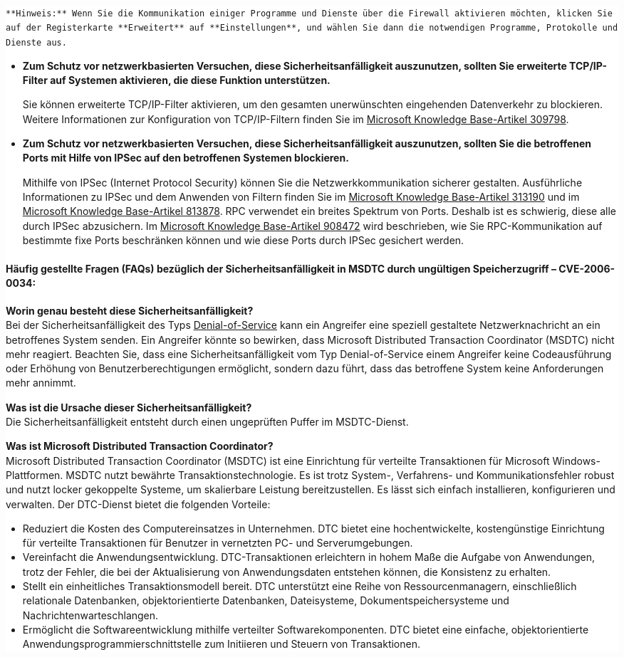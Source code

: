     **Hinweis:** Wenn Sie die Kommunikation einiger Programme und Dienste über die Firewall aktivieren möchten, klicken Sie auf der Registerkarte **Erweitert** auf **Einstellungen**, und wählen Sie dann die notwendigen Programme, Protokolle und Dienste aus.

-   **Zum Schutz vor netzwerkbasierten Versuchen, diese Sicherheitsanfälligkeit auszunutzen, sollten Sie erweiterte TCP/IP-Filter auf Systemen aktivieren, die diese Funktion unterstützen.**

    Sie können erweiterte TCP/IP-Filter aktivieren, um den gesamten unerwünschten eingehenden Datenverkehr zu blockieren. Weitere Informationen zur Konfiguration von TCP/IP-Filtern finden Sie im [Microsoft Knowledge Base-Artikel 309798](http://support.microsoft.com/kb/309798).

-   **Zum Schutz vor netzwerkbasierten Versuchen, diese Sicherheitsanfälligkeit auszunutzen, sollten Sie die betroffenen Ports mit Hilfe von IPSec auf den betroffenen Systemen blockieren.**

    Mithilfe von IPSec (Internet Protocol Security) können Sie die Netzwerkkommunikation sicherer gestalten. Ausführliche Informationen zu IPSec und dem Anwenden von Filtern finden Sie im [Microsoft Knowledge Base-Artikel 313190](http://support.microsoft.com/kb/313190) und im [Microsoft Knowledge Base-Artikel 813878](http://support.microsoft.com/kb/813878). RPC verwendet ein breites Spektrum von Ports. Deshalb ist es schwierig, diese alle durch IPSec abzusichern. Im [Microsoft Knowledge Base-Artikel 908472](http://support.microsoft.com/kb/908472) wird beschrieben, wie Sie RPC-Kommunikation auf bestimmte fixe Ports beschränken können und wie diese Ports durch IPSec gesichert werden.

#### Häufig gestellte Fragen (FAQs) bezüglich der Sicherheitsanfälligkeit in MSDTC durch ungültigen Speicherzugriff – CVE-2006-0034:

**Worin genau besteht diese Sicherheitsanfälligkeit?**  
Bei der Sicherheitsanfälligkeit des Typs [Denial-of-Service](http://go.microsoft.com/fwlink/?linkid=21142) kann ein Angreifer eine speziell gestaltete Netzwerknachricht an ein betroffenes System senden. Ein Angreifer könnte so bewirken, dass Microsoft Distributed Transaction Coordinator (MSDTC) nicht mehr reagiert. Beachten Sie, dass eine Sicherheitsanfälligkeit vom Typ Denial-of-Service einem Angreifer keine Codeausführung oder Erhöhung von Benutzerberechtigungen ermöglicht, sondern dazu führt, dass das betroffene System keine Anforderungen mehr annimmt.

**Was ist die Ursache dieser Sicherheitsanfälligkeit?**  
Die Sicherheitsanfälligkeit entsteht durch einen ungeprüften Puffer im MSDTC-Dienst.

**Was ist Microsoft Distributed Transaction Coordinator?**  
Microsoft Distributed Transaction Coordinator (MSDTC) ist eine Einrichtung für verteilte Transaktionen für Microsoft Windows-Plattformen. MSDTC nutzt bewährte Transaktionstechnologie. Es ist trotz System-, Verfahrens- und Kommunikationsfehler robust und nutzt locker gekoppelte Systeme, um skalierbare Leistung bereitzustellen. Es lässt sich einfach installieren, konfigurieren und verwalten. Der DTC-Dienst bietet die folgenden Vorteile:

-   Reduziert die Kosten des Computereinsatzes in Unternehmen.
    DTC bietet eine hochentwickelte, kostengünstige Einrichtung für verteilte Transaktionen für Benutzer in vernetzten PC- und Serverumgebungen.
-   Vereinfacht die Anwendungsentwicklung.
    DTC-Transaktionen erleichtern in hohem Maße die Aufgabe von Anwendungen, trotz der Fehler, die bei der Aktualisierung von Anwendungsdaten entstehen können, die Konsistenz zu erhalten.
-   Stellt ein einheitliches Transaktionsmodell bereit.
    DTC unterstützt eine Reihe von Ressourcenmanagern, einschließlich relationale Datenbanken, objektorientierte Datenbanken, Dateisysteme, Dokumentspeichersysteme und Nachrichtenwarteschlangen.
-   Ermöglicht die Softwareentwicklung mithilfe verteilter Softwarekomponenten.
    DTC bietet eine einfache, objektorientierte Anwendungsprogrammierschnittstelle zum Initiieren und Steuern von Transaktionen.
